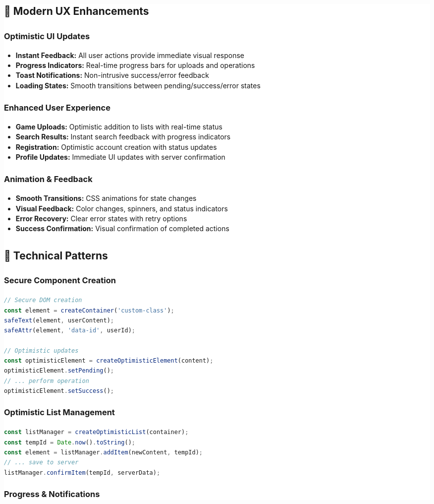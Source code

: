 ## 🚀 Modern UX Enhancements

### Optimistic UI Updates

- **Instant Feedback:** All user actions provide immediate visual response
- **Progress Indicators:** Real-time progress bars for uploads and operations
- **Toast Notifications:** Non-intrusive success/error feedback
- **Loading States:** Smooth transitions between pending/success/error states

### Enhanced User Experience

- **Game Uploads:** Optimistic addition to lists with real-time status
- **Search Results:** Instant search feedback with progress indicators
- **Registration:** Optimistic account creation with status updates
- **Profile Updates:** Immediate UI updates with server confirmation

### Animation & Feedback

- **Smooth Transitions:** CSS animations for state changes
- **Visual Feedback:** Color changes, spinners, and status indicators
- **Error Recovery:** Clear error states with retry options
- **Success Confirmation:** Visual confirmation of completed actions

## 🔧 Technical Patterns

### Secure Component Creation

```javascript
// Secure DOM creation
const element = createContainer('custom-class');
safeText(element, userContent);
safeAttr(element, 'data-id', userId);

// Optimistic updates
const optimisticElement = createOptimisticElement(content);
optimisticElement.setPending();
// ... perform operation
optimisticElement.setSuccess();
```

### Optimistic List Management

```javascript
const listManager = createOptimisticList(container);
const tempId = Date.now().toString();
const element = listManager.addItem(newContent, tempId);
// ... save to server
listManager.confirmItem(tempId, serverData);
```

### Progress & Notifications
